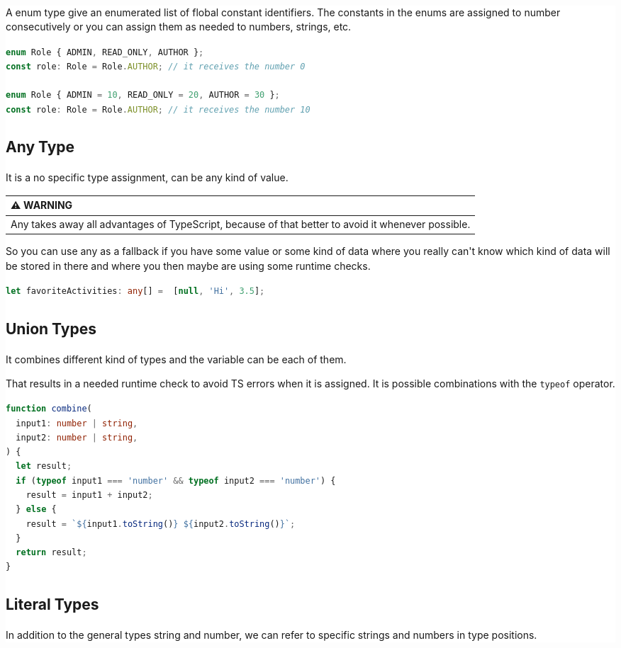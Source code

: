 A enum type give an enumerated list of flobal constant identifiers. The constants in the enums are assigned to number consecutively or you can assign them as needed to numbers, strings, etc.

```TypeScript
enum Role { ADMIN, READ_ONLY, AUTHOR };
const role: Role = Role.AUTHOR; // it receives the number 0

enum Role { ADMIN = 10, READ_ONLY = 20, AUTHOR = 30 };
const role: Role = Role.AUTHOR; // it receives the number 10
```

## Any Type

It is a no specific type assignment, can be any kind of value.

| :warning: WARNING          |
|:---------------------------|
| Any takes away all advantages of TypeScript, because of that better to avoid it whenever possible.

So you can use any as a fallback if you have some value or some kind of data where you really can't know which kind of data will be stored in there and where you then maybe are using some runtime checks.

```TypeScript
let favoriteActivities: any[] =  [null, 'Hi', 3.5];
```

## Union Types

It combines different kind of types and the variable can be each of them.

That results in a needed runtime check to avoid TS errors when it is assigned. It is possible combinations with the `typeof` operator.

```TypeScript
function combine(
  input1: number | string,
  input2: number | string,
) {
  let result;
  if (typeof input1 === 'number' && typeof input2 === 'number') {
    result = input1 + input2;
  } else {
    result = `${input1.toString()} ${input2.toString()}`;
  }
  return result;
}
```

## Literal Types

In addition to the general types string and number, we can refer to specific strings and numbers in type positions.

